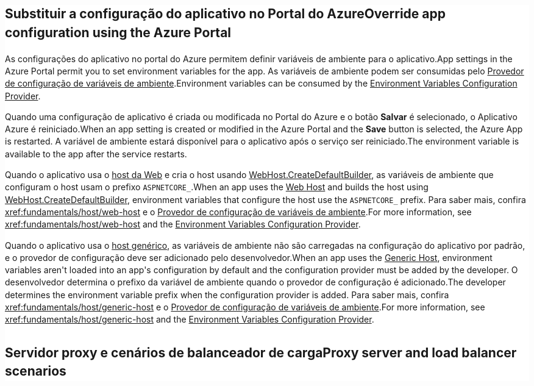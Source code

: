 ## <a name="override-app-configuration-using-the-azure-portal"></a><span data-ttu-id="0de70-133">Substituir a configuração do aplicativo no Portal do Azure</span><span class="sxs-lookup"><span data-stu-id="0de70-133">Override app configuration using the Azure Portal</span></span>

<span data-ttu-id="0de70-134">As configurações do aplicativo no portal do Azure permitem definir variáveis de ambiente para o aplicativo.</span><span class="sxs-lookup"><span data-stu-id="0de70-134">App settings in the Azure Portal permit you to set environment variables for the app.</span></span> <span data-ttu-id="0de70-135">As variáveis de ambiente podem ser consumidas pelo [Provedor de configuração de variáveis de ambiente](xref:fundamentals/configuration/index#environment-variables-configuration-provider).</span><span class="sxs-lookup"><span data-stu-id="0de70-135">Environment variables can be consumed by the [Environment Variables Configuration Provider](xref:fundamentals/configuration/index#environment-variables-configuration-provider).</span></span>

<span data-ttu-id="0de70-136">Quando uma configuração de aplicativo é criada ou modificada no Portal do Azure e o botão **Salvar** é selecionado, o Aplicativo Azure é reiniciado.</span><span class="sxs-lookup"><span data-stu-id="0de70-136">When an app setting is created or modified in the Azure Portal and the **Save** button is selected, the Azure App is restarted.</span></span> <span data-ttu-id="0de70-137">A variável de ambiente estará disponível para o aplicativo após o serviço ser reiniciado.</span><span class="sxs-lookup"><span data-stu-id="0de70-137">The environment variable is available to the app after the service restarts.</span></span>

<span data-ttu-id="0de70-138">Quando o aplicativo usa o [host da Web](xref:fundamentals/host/web-host) e cria o host usando [WebHost.CreateDefaultBuilder](/dotnet/api/microsoft.aspnetcore.webhost.createdefaultbuilder), as variáveis de ambiente que configuram o host usam o prefixo `ASPNETCORE_`.</span><span class="sxs-lookup"><span data-stu-id="0de70-138">When an app uses the [Web Host](xref:fundamentals/host/web-host) and builds the host using [WebHost.CreateDefaultBuilder](/dotnet/api/microsoft.aspnetcore.webhost.createdefaultbuilder), environment variables that configure the host use the `ASPNETCORE_` prefix.</span></span> <span data-ttu-id="0de70-139">Para saber mais, confira <xref:fundamentals/host/web-host> e o [Provedor de configuração de variáveis de ambiente](xref:fundamentals/configuration/index#environment-variables-configuration-provider).</span><span class="sxs-lookup"><span data-stu-id="0de70-139">For more information, see <xref:fundamentals/host/web-host> and the [Environment Variables Configuration Provider](xref:fundamentals/configuration/index#environment-variables-configuration-provider).</span></span>

<span data-ttu-id="0de70-140">Quando o aplicativo usa o [host genérico](xref:fundamentals/host/generic-host), as variáveis de ambiente não são carregadas na configuração do aplicativo por padrão, e o provedor de configuração deve ser adicionado pelo desenvolvedor.</span><span class="sxs-lookup"><span data-stu-id="0de70-140">When an app uses the [Generic Host](xref:fundamentals/host/generic-host), environment variables aren't loaded into an app's configuration by default and the configuration provider must be added by the developer.</span></span> <span data-ttu-id="0de70-141">O desenvolvedor determina o prefixo da variável de ambiente quando o provedor de configuração é adicionado.</span><span class="sxs-lookup"><span data-stu-id="0de70-141">The developer determines the environment variable prefix when the configuration provider is added.</span></span> <span data-ttu-id="0de70-142">Para saber mais, confira <xref:fundamentals/host/generic-host> e o [Provedor de configuração de variáveis de ambiente](xref:fundamentals/configuration/index#environment-variables-configuration-provider).</span><span class="sxs-lookup"><span data-stu-id="0de70-142">For more information, see <xref:fundamentals/host/generic-host> and the [Environment Variables Configuration Provider](xref:fundamentals/configuration/index#environment-variables-configuration-provider).</span></span>

## <a name="proxy-server-and-load-balancer-scenarios"></a><span data-ttu-id="0de70-143">Servidor proxy e cenários de balanceador de carga</span><span class="sxs-lookup"><span data-stu-id="0de70-143">Proxy server and load balancer scenarios</span></span>
